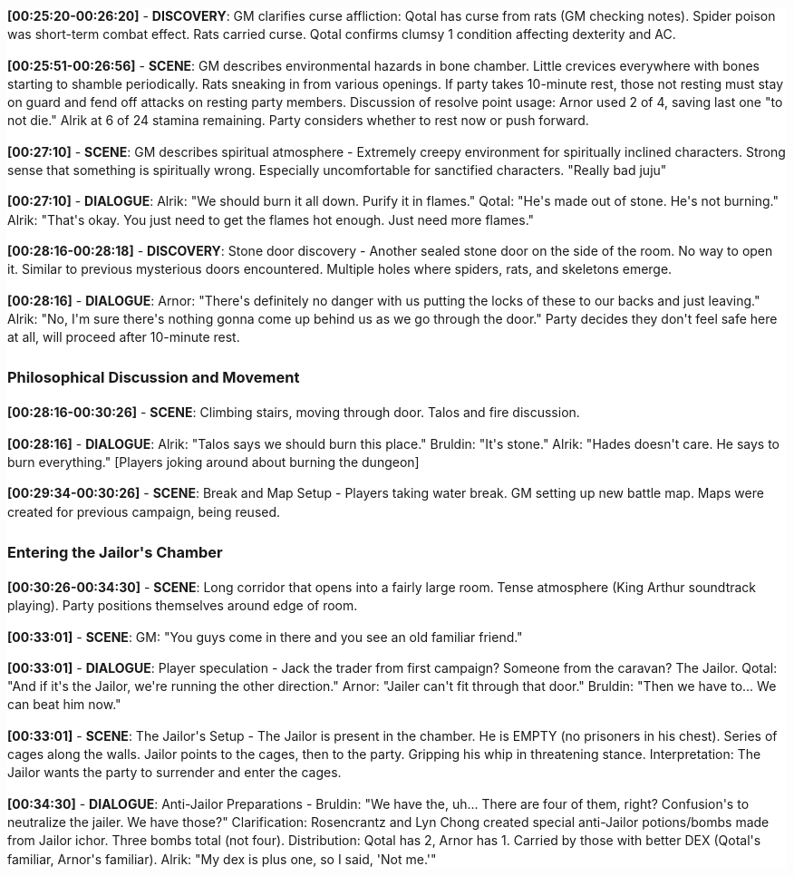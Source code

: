 **[00:25:20-00:26:20]** - **DISCOVERY**: GM clarifies curse affliction: Qotal has curse from rats (GM checking notes). Spider poison was short-term combat effect. Rats carried curse. Qotal confirms clumsy 1 condition affecting dexterity and AC.

**[00:25:51-00:26:56]** - **SCENE**: GM describes environmental hazards in bone chamber. Little crevices everywhere with bones starting to shamble periodically. Rats sneaking in from various openings. If party takes 10-minute rest, those not resting must stay on guard and fend off attacks on resting party members. Discussion of resolve point usage: Arnor used 2 of 4, saving last one "to not die." Alrik at 6 of 24 stamina remaining. Party considers whether to rest now or push forward.

**[00:27:10]** - **SCENE**: GM describes spiritual atmosphere - Extremely creepy environment for spiritually inclined characters. Strong sense that something is spiritually wrong. Especially uncomfortable for sanctified characters. "Really bad juju"

**[00:27:10]** - **DIALOGUE**: Alrik: "We should burn it all down. Purify it in flames." Qotal: "He's made out of stone. He's not burning." Alrik: "That's okay. You just need to get the flames hot enough. Just need more flames."

**[00:28:16-00:28:18]** - **DISCOVERY**: Stone door discovery - Another sealed stone door on the side of the room. No way to open it. Similar to previous mysterious doors encountered. Multiple holes where spiders, rats, and skeletons emerge.

**[00:28:16]** - **DIALOGUE**: Arnor: "There's definitely no danger with us putting the locks of these to our backs and just leaving." Alrik: "No, I'm sure there's nothing gonna come up behind us as we go through the door." Party decides they don't feel safe here at all, will proceed after 10-minute rest.

### Philosophical Discussion and Movement
**[00:28:16-00:30:26]** - **SCENE**: Climbing stairs, moving through door. Talos and fire discussion.

**[00:28:16]** - **DIALOGUE**: Alrik: "Talos says we should burn this place." Bruldin: "It's stone." Alrik: "Hades doesn't care. He says to burn everything." [Players joking around about burning the dungeon]

**[00:29:34-00:30:26]** - **SCENE**: Break and Map Setup - Players taking water break. GM setting up new battle map. Maps were created for previous campaign, being reused.

### Entering the Jailor's Chamber
**[00:30:26-00:34:30]** - **SCENE**: Long corridor that opens into a fairly large room. Tense atmosphere (King Arthur soundtrack playing). Party positions themselves around edge of room.

**[00:33:01]** - **SCENE**: GM: "You guys come in there and you see an old familiar friend."

**[00:33:01]** - **DIALOGUE**: Player speculation - Jack the trader from first campaign? Someone from the caravan? The Jailor. Qotal: "And if it's the Jailor, we're running the other direction." Arnor: "Jailer can't fit through that door." Bruldin: "Then we have to... We can beat him now."

**[00:33:01]** - **SCENE**: The Jailor's Setup - The Jailor is present in the chamber. He is EMPTY (no prisoners in his chest). Series of cages along the walls. Jailor points to the cages, then to the party. Gripping his whip in threatening stance. Interpretation: The Jailor wants the party to surrender and enter the cages.

**[00:34:30]** - **DIALOGUE**: Anti-Jailor Preparations - Bruldin: "We have the, uh... There are four of them, right? Confusion's to neutralize the jailer. We have those?" Clarification: Rosencrantz and Lyn Chong created special anti-Jailor potions/bombs made from Jailor ichor. Three bombs total (not four). Distribution: Qotal has 2, Arnor has 1. Carried by those with better DEX (Qotal's familiar, Arnor's familiar). Alrik: "My dex is plus one, so I said, 'Not me.'"
